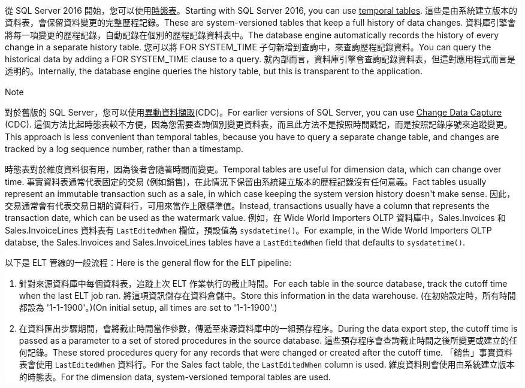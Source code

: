<span data-ttu-id="7eab5-154">從 SQL Server 2016 開始，您可以使用[時態表](/sql/relational-databases/tables/temporal-tables)。</span><span class="sxs-lookup"><span data-stu-id="7eab5-154">Starting with SQL Server 2016, you can use [temporal tables](/sql/relational-databases/tables/temporal-tables).</span></span> <span data-ttu-id="7eab5-155">這些是由系統建立版本的資料表，會保留資料變更的完整歷程記錄。</span><span class="sxs-lookup"><span data-stu-id="7eab5-155">These are system-versioned tables that keep a full history of data changes.</span></span> <span data-ttu-id="7eab5-156">資料庫引擎會將每一項變更的歷程記錄，自動記錄在個別的歷程記錄資料表中。</span><span class="sxs-lookup"><span data-stu-id="7eab5-156">The database engine automatically records the history of every change in a separate history table.</span></span> <span data-ttu-id="7eab5-157">您可以將 FOR SYSTEM_TIME 子句新增到查詢中，來查詢歷程記錄資料。</span><span class="sxs-lookup"><span data-stu-id="7eab5-157">You can query the historical data by adding a FOR SYSTEM_TIME clause to a query.</span></span> <span data-ttu-id="7eab5-158">就內部而言，資料庫引擎會查詢記錄資料表，但這對應用程式而言是透明的。</span><span class="sxs-lookup"><span data-stu-id="7eab5-158">Internally, the database engine queries the history table, but this is transparent to the application.</span></span> 

> [!NOTE]
> <span data-ttu-id="7eab5-159">對於舊版的 SQL Server，您可以使用[異動資料擷取](/sql/relational-databases/track-changes/about-change-data-capture-sql-server)(CDC)。</span><span class="sxs-lookup"><span data-stu-id="7eab5-159">For earlier versions of SQL Server, you can use [Change Data Capture](/sql/relational-databases/track-changes/about-change-data-capture-sql-server) (CDC).</span></span> <span data-ttu-id="7eab5-160">這個方法比起時態表較不方便，因為您需要查詢個別變更資料表，而且此方法不是按照時間戳記，而是按照記錄序號來追蹤變更。</span><span class="sxs-lookup"><span data-stu-id="7eab5-160">This approach is less convenient than temporal tables, because you have to query a separate change table, and changes are tracked by a log sequence number, rather than a timestamp.</span></span> 

<span data-ttu-id="7eab5-161">時態表對於維度資料很有用，因為後者會隨著時間而變更。</span><span class="sxs-lookup"><span data-stu-id="7eab5-161">Temporal tables are useful for dimension data, which can change over time.</span></span> <span data-ttu-id="7eab5-162">事實資料表通常代表固定的交易 (例如銷售)，在此情況下保留由系統建立版本的歷程記錄沒有任何意義。</span><span class="sxs-lookup"><span data-stu-id="7eab5-162">Fact tables usually represent an immutable transaction such as a sale, in which case keeping the system version history doesn't make sense.</span></span> <span data-ttu-id="7eab5-163">因此，交易通常會有代表交易日期的資料行，可用來當作上限標準值。</span><span class="sxs-lookup"><span data-stu-id="7eab5-163">Instead, transactions usually have a column that represents the transaction date, which can be used as the watermark value.</span></span> <span data-ttu-id="7eab5-164">例如，在 Wide World Importers OLTP 資料庫中，Sales.Invoices 和 Sales.InvoiceLines 資料表有 `LastEditedWhen` 欄位，預設值為 `sysdatetime()`。</span><span class="sxs-lookup"><span data-stu-id="7eab5-164">For example, in the Wide World Importers OLTP databse, the Sales.Invoices and Sales.InvoiceLines tables have a `LastEditedWhen` field that defaults to `sysdatetime()`.</span></span> 

<span data-ttu-id="7eab5-165">以下是 ELT 管線的一般流程：</span><span class="sxs-lookup"><span data-stu-id="7eab5-165">Here is the general flow for the ELT pipeline:</span></span>

1. <span data-ttu-id="7eab5-166">針對來源資料庫中每個資料表，追蹤上次 ELT 作業執行的截止時間。</span><span class="sxs-lookup"><span data-stu-id="7eab5-166">For each table in the source database, track the cutoff time when the last ELT job ran.</span></span> <span data-ttu-id="7eab5-167">將這項資訊儲存在資料倉儲中。</span><span class="sxs-lookup"><span data-stu-id="7eab5-167">Store this information in the data warehouse.</span></span> <span data-ttu-id="7eab5-168">(在初始設定時，所有時間都設為 '1-1-1900'。)</span><span class="sxs-lookup"><span data-stu-id="7eab5-168">(On initial setup, all times are set to '1-1-1900'.)</span></span>

2. <span data-ttu-id="7eab5-169">在資料匯出步驟期間，會將截止時間當作參數，傳遞至來源資料庫中的一組預存程序。</span><span class="sxs-lookup"><span data-stu-id="7eab5-169">During the data export step, the cutoff time is passed as a parameter to a set of stored procedures in the source database.</span></span> <span data-ttu-id="7eab5-170">這些預存程序會查詢截止時間之後所變更或建立的任何記錄。</span><span class="sxs-lookup"><span data-stu-id="7eab5-170">These stored procedures query for any records that were changed or created after the cutoff time.</span></span> <span data-ttu-id="7eab5-171">「銷售」事實資料表會使用 `LastEditedWhen` 資料行。</span><span class="sxs-lookup"><span data-stu-id="7eab5-171">For the Sales fact table, the `LastEditedWhen` column is used.</span></span> <span data-ttu-id="7eab5-172">維度資料則會使用由系統建立版本的時態表。</span><span class="sxs-lookup"><span data-stu-id="7eab5-172">For the dimension data, system-versioned temporal tables are used.</span></span>


[adf]: //azure/data-factory
[azure-cli-2]: //azure/install-azure-cli
[azbb-repo]: https://github.com/mspnp/template-building-blocks
[azbb-wiki]: https://github.com/mspnp/template-building-blocks/wiki/Install-Azure-Building-Blocks
[MergeLocation]: https://github.com/mspnp/reference-architectures/blob/master/data/enterprise_bi_sqldw_advanced/azure/sqldw_scripts/city/%5BIntegration%5D.%5BMergeLocation%5D.sql
[ref-arch-repo]: https://github.com/mspnp/reference-architectures
[ref-arch-repo-folder]: https://github.com/mspnp/reference-architectures/tree/master/data/enterprise_bi_sqldw_advanced
[wwi]: //sql/sample/world-wide-importers/wide-world-importers-oltp-database
